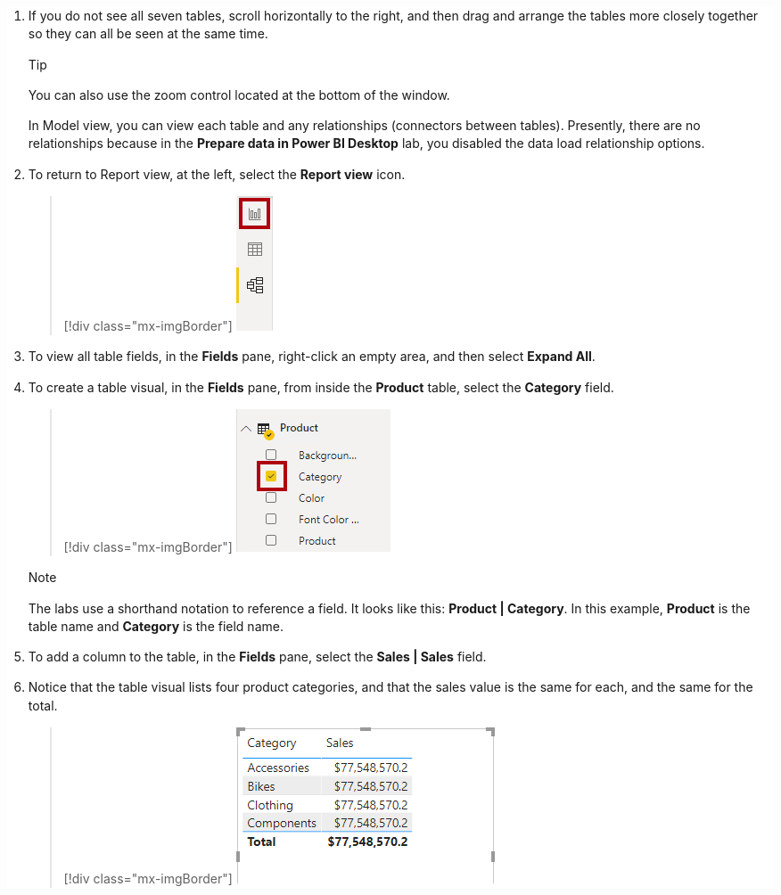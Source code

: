 1. If you do not see all seven tables, scroll horizontally to the right, and then drag and arrange the tables more closely together so they can all be seen at the same time.

    > [!TIP]
    > You can also use the zoom control located at the bottom of the window.
    >
    > In Model view, you can view each table and any relationships (connectors between tables). Presently, there are no relationships because in the **Prepare data in Power BI Desktop** lab, you disabled the data load relationship options.

1. To return to Report view, at the left, select the **Report view** icon.

    > [!div class="mx-imgBorder"]
    > [![Screenshot of the Power B I Desktop Report view icon.](../media/lab-2-ssm.png)](../media/lab-2-ssm.png#lightbox)

1. To view all table fields, in the **Fields** pane, right-click an empty area, and then select **Expand All**.

1. To create a table visual, in the **Fields** pane, from inside the **Product** table, select the **Category** field.

    > [!div class="mx-imgBorder"]
    > [![Screenshot of the Power B I Desktop Fields pane.](../media/lab-3-ssm.png)](../media/lab-3-ssm.png#lightbox)

    > [!NOTE]
    > The labs use a shorthand notation to reference a field. It looks like this: **Product | Category**. In this example, **Product** is the table name and **Category** is the field name.

1. To add a column to the table, in the **Fields** pane, select the **Sales | Sales** field.

1. Notice that the table visual lists four product categories, and that the sales value is the same for each, and the same for the total.

    > [!div class="mx-imgBorder"]
    > [![Screenshot of the problem where every category lists the same sales amount.](../media/lab-4-ss.png)](../media/lab-4-ss.png#lightbox)
